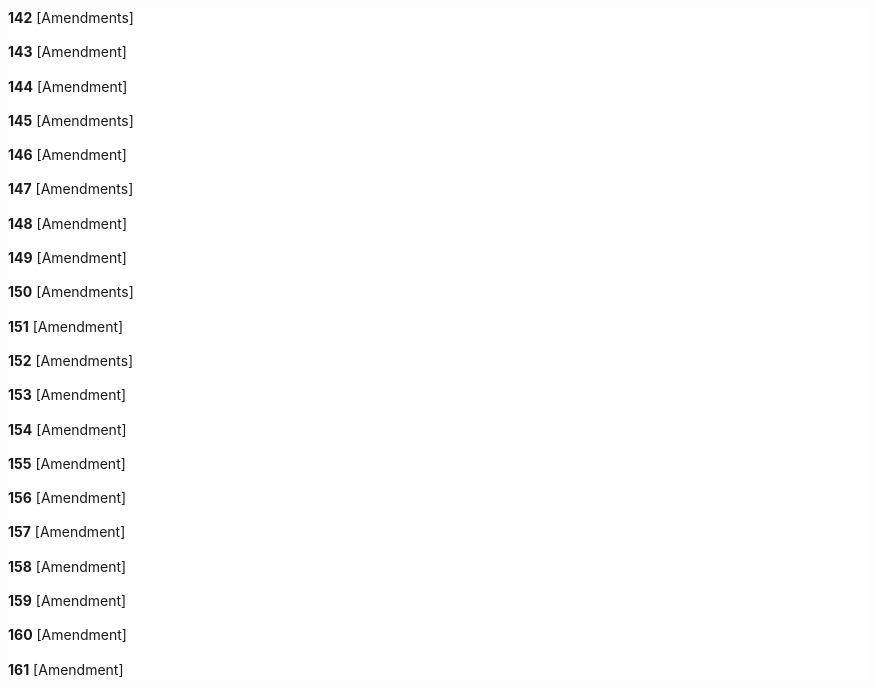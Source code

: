 **142** [Amendments]



**143** [Amendment]



**144** [Amendment]



**145** [Amendments]



**146** [Amendment]



**147** [Amendments]



**148** [Amendment]



**149** [Amendment]



**150** [Amendments]



**151** [Amendment]



**152** [Amendments]



**153** [Amendment]



**154** [Amendment]



**155** [Amendment]



**156** [Amendment]



**157** [Amendment]



**158** [Amendment]



**159** [Amendment]



**160** [Amendment]



**161** [Amendment]
